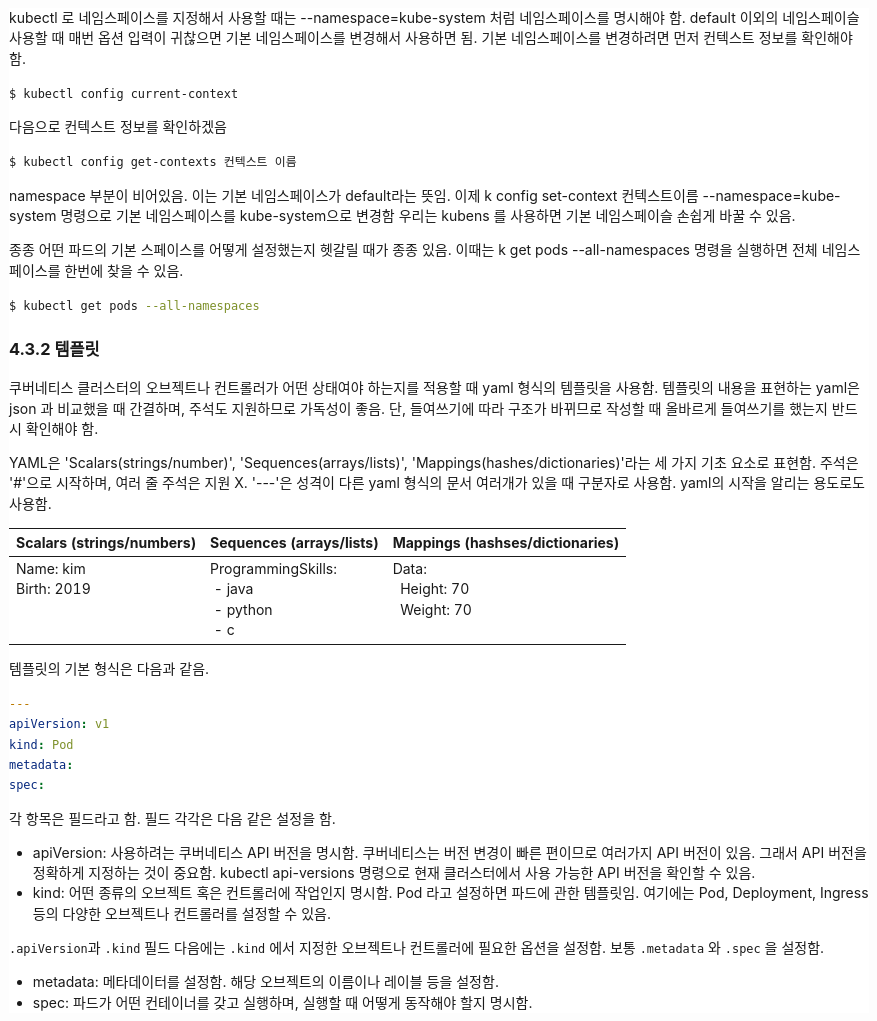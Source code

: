 kubectl 로 네임스페이스를 지정해서 사용할 때는 --namespace=kube-system 처럼 네임스페이스를 명시해야 함. default 이외의 네임스페이슬 사용할 때 매번 옵션 입력이 귀찮으면 기본 네임스페이스를 변경해서 사용하면 됨.
기본 네임스페이스를 변경하려면 먼저 컨텍스트 정보를 확인해야 함.
```bash
$ kubectl config current-context
```
다음으로 컨텍스트 정보를 확인하겠음
```bash
$ kubectl config get-contexts 컨텍스트 이름
```

namespace 부분이 비어있음. 이는 기본 네임스페이스가 default라는 뜻임. 이제 k config set-context 컨텍스트이름 --namespace=kube-system 명령으로 기본 네임스페이스를 kube-system으로 변경함
우리는 kubens 를 사용하면 기본 네임스페이슬 손쉽게 바꿀 수 있음.

종종 어떤 파드의 기본 스페이스를 어떻게 설정했는지 헷갈릴 때가 종종 있음. 이때는 k get pods --all-namespaces 명령을 실행하면 전체 네임스페이스를 한번에 찾을 수 있음.
```bash
$ kubectl get pods --all-namespaces
```

### 4.3.2 템플릿

쿠버네티스 클러스터의 오브젝트나 컨트롤러가 어떤 상태여야 하는지를 적용할 때 yaml 형식의 템플릿을 사용함.
템플릿의 내용을 표현하는 yaml은 json 과 비교했을 때 간결하며, 주석도 지원하므로 가독성이 좋음. 단, 들여쓰기에 따라 구조가 바뀌므로 작성할 때 올바르게 들여쓰기를 했는지 반드시 확인해야 함.

YAML은 'Scalars(strings/number)', 'Sequences(arrays/lists)', 'Mappings(hashes/dictionaries)'라는 세 가지 기초 요소로 표현함. 주석은 '#'으로 시작하며, 여러 줄 주석은 지원 X.
'---'은 성격이 다른 yaml 형식의 문서 여러개가 있을 때 구분자로 사용함. yaml의 시작을 알리는 용도로도 사용함.


| Scalars (strings/numbers)| Sequences (arrays/lists) | Mappings (hashses/dictionaries) |
|-|-|-|
|Name: kim<br>Birth: 2019|ProgrammingSkills:<br>&nbsp;- java<br>&nbsp;- python<br>&nbsp;- c |Data:<br>&nbsp;&nbsp;Height: 70<br>&nbsp;&nbsp;Weight: 70 |

템플릿의 기본 형식은 다음과 같음.
```yaml
---
apiVersion: v1
kind: Pod
metadata:
spec:
```
각 항목은 필드라고 함. 필드 각각은 다음 같은 설정을 함.

* apiVersion: 사용하려는 쿠버네티스 API 버전을 명시함. 쿠버네티스는 버전 변경이 빠른 편이므로 여러가지 API 버전이 있음. 그래서 API 버전을 정확하게 지정하는 것이 중요함. kubectl api-versions 명령으로 현재 클러스터에서 사용 가능한 API 버전을 확인할 수 있음.
* kind: 어떤 종류의 오브젝트 혹은 컨트롤러에 작업인지 명시함. Pod 라고 설정하면 파드에 관한 템플릿임. 여기에는 Pod, Deployment, Ingress 등의 다양한 오브젝트나 컨트롤러를 설정할 수 있음.

`.apiVersion`과 `.kind` 필드 다음에는 `.kind` 에서 지정한 오브젝트나 컨트롤러에 필요한 옵션을 설정함. 보통 `.metadata` 와 `.spec` 을 설정함.
* metadata: 메타데이터를 설정함. 해당 오브젝트의 이름이나 레이블 등을 설정함.
* spec: 파드가 어떤 컨테이너를 갖고 실행하며, 실행할 때 어떻게 동작해야 할지 명시함.
